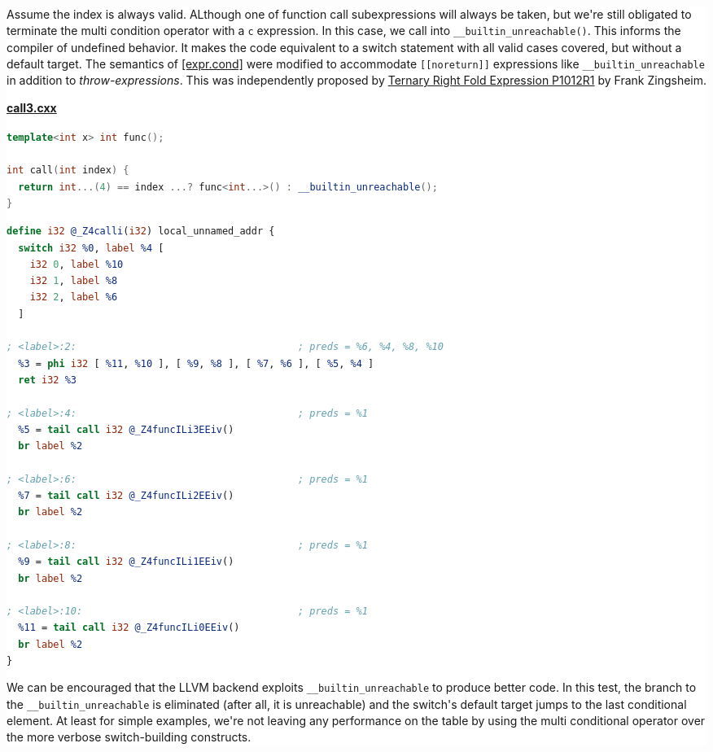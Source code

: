 Assume the index is always valid. ALthough one of function call subexpressions will always be taken, but we're still obligated to terminate the multi condition operator with a `c` expression. In this case, we call into `__builtin_unreachable()`. This informs the compiler of undefined behavior. It makes the code equivalent to a switch statement with all valid cases covered, but without a default target. The semantics of [[expr.cond]](http://eel.is/c++draft/expr.cond) were modified to accommodate `[[noreturn]]` expressions like `__builtin_unreachable` in addition to _throw-expressions_. This was independently proposed by [Ternary Right Fold Expression P1012R1](http://www.open-std.org/jtc1/sc22/wg21/docs/papers/2020/p1012r1.pdf) by Frank Zingsheim.

[**call3.cxx**](call3.cxx)
```cpp
template<int x> int func();

int call(int index) {
  return int...(4) == index ...? func<int...>() : __builtin_unreachable();
}
```
```ll
define i32 @_Z4calli(i32) local_unnamed_addr {
  switch i32 %0, label %4 [
    i32 0, label %10
    i32 1, label %8
    i32 2, label %6
  ]

; <label>:2:                                      ; preds = %6, %4, %8, %10
  %3 = phi i32 [ %11, %10 ], [ %9, %8 ], [ %7, %6 ], [ %5, %4 ]
  ret i32 %3

; <label>:4:                                      ; preds = %1
  %5 = tail call i32 @_Z4funcILi3EEiv()
  br label %2

; <label>:6:                                      ; preds = %1
  %7 = tail call i32 @_Z4funcILi2EEiv()
  br label %2

; <label>:8:                                      ; preds = %1
  %9 = tail call i32 @_Z4funcILi1EEiv()
  br label %2

; <label>:10:                                     ; preds = %1
  %11 = tail call i32 @_Z4funcILi0EEiv()
  br label %2
}
```

We can be encouraged that the LLVM backend exploits `__builtin_unreachable` to produce better code. In this test, the branch to the `__builtin_unreachable` is eliminated (after all, it is unreachable) and the switch's default target jumps to the last conditional element. At least for simple examples, we're not leaving any performance on the table by using the multi conditional operator over the more verbose switch-building constructs.
